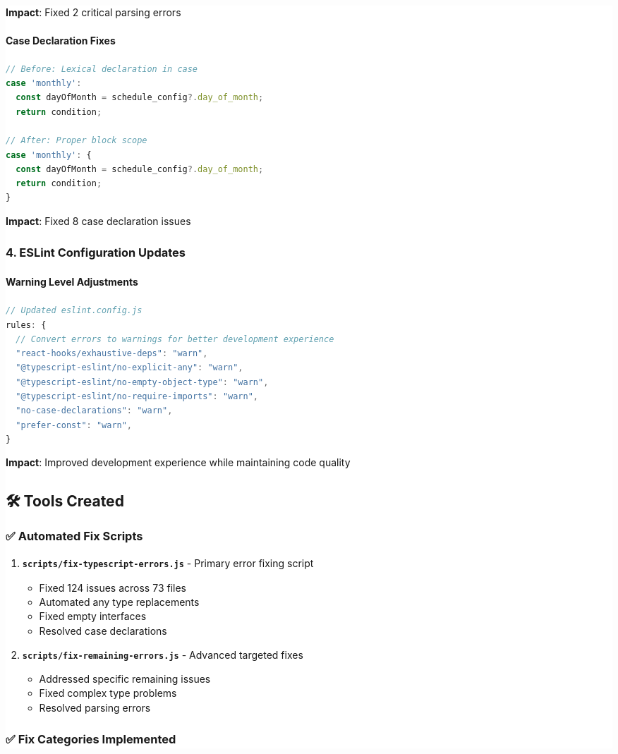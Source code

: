 **Impact**: Fixed 2 critical parsing errors

#### **Case Declaration Fixes**
```typescript
// Before: Lexical declaration in case
case 'monthly':
  const dayOfMonth = schedule_config?.day_of_month;
  return condition;

// After: Proper block scope
case 'monthly': {
  const dayOfMonth = schedule_config?.day_of_month;
  return condition;
}
```

**Impact**: Fixed 8 case declaration issues

### **4. ESLint Configuration Updates**

#### **Warning Level Adjustments**
```javascript
// Updated eslint.config.js
rules: {
  // Convert errors to warnings for better development experience
  "react-hooks/exhaustive-deps": "warn",
  "@typescript-eslint/no-explicit-any": "warn",
  "@typescript-eslint/no-empty-object-type": "warn",
  "@typescript-eslint/no-require-imports": "warn",
  "no-case-declarations": "warn",
  "prefer-const": "warn",
}
```

**Impact**: Improved development experience while maintaining code quality

## 🛠️ Tools Created

### **✅ Automated Fix Scripts**

1. **`scripts/fix-typescript-errors.js`** - Primary error fixing script
   - Fixed 124 issues across 73 files
   - Automated any type replacements
   - Fixed empty interfaces
   - Resolved case declarations

2. **`scripts/fix-remaining-errors.js`** - Advanced targeted fixes
   - Addressed specific remaining issues
   - Fixed complex type problems
   - Resolved parsing errors

### **✅ Fix Categories Implemented**
